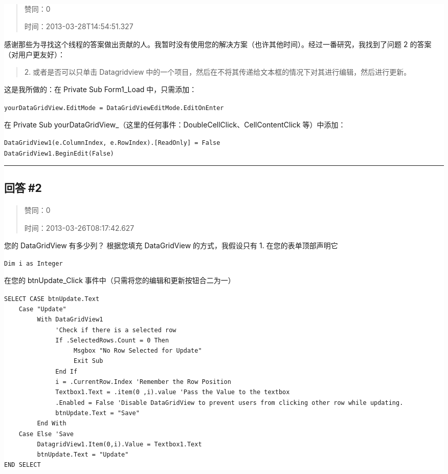 > 赞同：0
> 
> 时间：2013-03-28T14:54:51.327

感谢那些为寻找这个线程的答案做出贡献的人。我暂时没有使用您的解决方案（也许其他时间）。经过一番研究，我找到了问题 2 的答案（对用户更友好）：

> 2\. 或者是否可以只单击 Datagridview 中的一个项目，然后在不将其传递给文本框的情况下对其进行编辑，然后进行更新。

这是我所做的：在 Private Sub Form1_Load 中，只需添加：

```
yourDataGridView.EditMode = DataGridViewEditMode.EditOnEnter 
```

在 Private Sub yourDataGridView_（这里的任何事件：DoubleCellClick、CellContentClick 等）中添加：

```
DataGridView1(e.ColumnIndex, e.RowIndex).[ReadOnly] = False
DataGridView1.BeginEdit(False) 
```

* * *

## 回答 #2

> 赞同：0
> 
> 时间：2013-03-26T08:17:42.627

您的 DataGridView 有多少列？
根据您填充 DataGridView 的方式，我假设只有 1.
在您的表单顶部声明它

```
Dim i as Integer 
```

在您的 btnUpdate_Click 事件中（只需将您的编辑和更新按钮合二为一）

```
SELECT CASE btnUpdate.Text
    Case "Update"
         With DataGridView1
              'Check if there is a selected row
              If .SelectedRows.Count = 0 Then
                   Msgbox "No Row Selected for Update"
                   Exit Sub
              End If
              i = .CurrentRow.Index 'Remember the Row Position
              Textbox1.Text = .item(0 ,i).value 'Pass the Value to the textbox
              .Enabled = False 'Disable DataGridView to prevent users from clicking other row while updating. 
              btnUpdate.Text = "Save"
         End With
    Case Else 'Save
         DatagridView1.Item(0,i).Value = Textbox1.Text
         btnUpdate.Text = "Update"
END SELECT 
```
